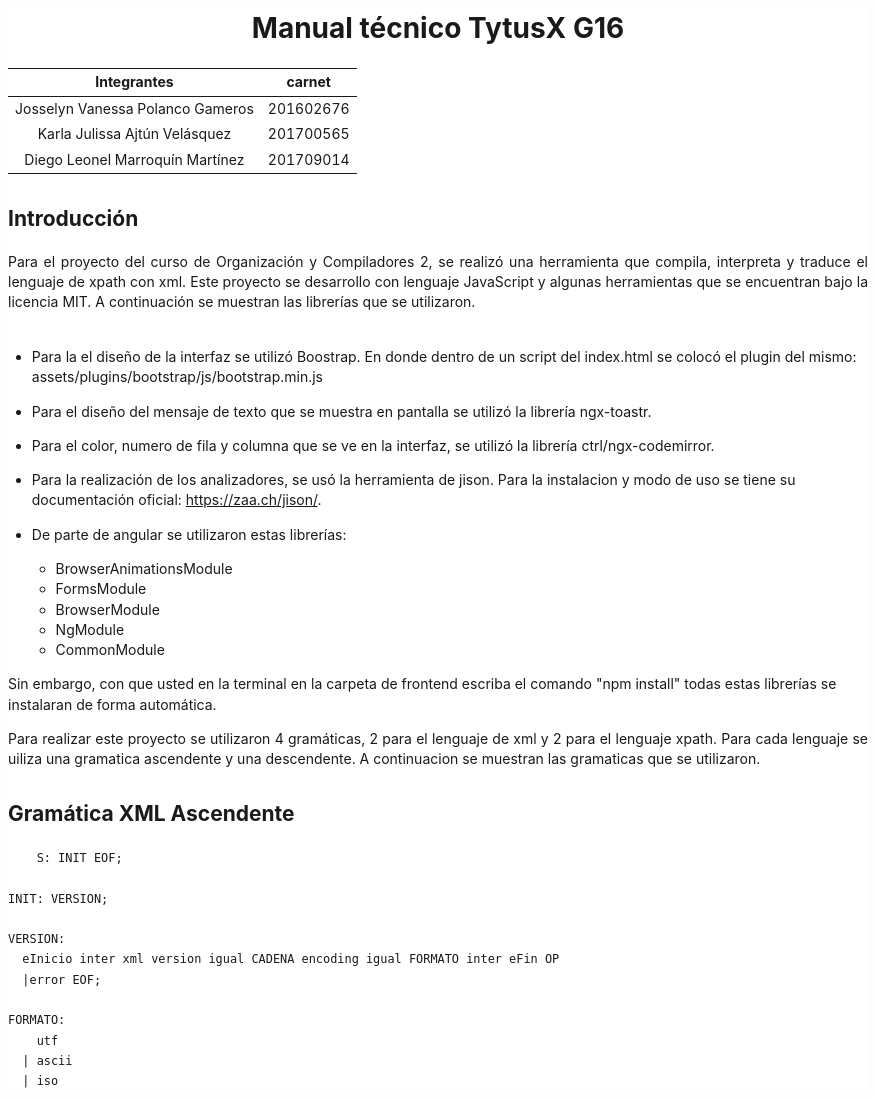 <div style="text-align:center">

# **Manual técnico TytusX G16**
</div>
 <div style="text-align:center">

 |     Integrantes  |carnet  |
 |-------------|--------|
 |Josselyn Vanessa Polanco Gameros|201602676|
 |Karla Julissa Ajtún Velásquez   |201700565|
 |Diego Leonel Marroquín Martínez |201709014|
</div>

## **Introducción**
 <div style="text-align:justify">
Para el proyecto del curso de Organización y Compiladores 2, se realizó una herramienta que compila, interpreta y traduce el lenguaje de xpath con xml. Este proyecto se desarrollo con lenguaje JavaScript y algunas herramientas que se encuentran bajo la licencia MIT. A continuación se muestran las librerías que se utilizaron.
</div>
<br>

* Para la el diseño de la interfaz se utilizó Boostrap.
  En donde dentro de un script del index.html se colocó el plugin del mismo: assets/plugins/bootstrap/js/bootstrap.min.js

* Para el diseño del mensaje de texto que se muestra en pantalla se utilizó la librería ngx-toastr.

* Para el color, numero de fila y columna que se ve en la interfaz, se utilizó la librería ctrl/ngx-codemirror.

* Para la realización de los analizadores, se usó la herramienta de jison. Para la instalacion y modo de uso se tiene su documentación oficial: https://zaa.ch/jison/.

* De parte de angular se utilizaron estas librerías:
  * BrowserAnimationsModule  
  * FormsModule 
  * BrowserModule
  * NgModule
  * CommonModule

Sin embargo, con que usted en la terminal en la carpeta de frontend escriba el comando "npm install" todas estas librerías se instalaran de forma automática.

 <div style="text-align:justify">
Para realizar este proyecto se utilizaron 4 gramáticas, 2 para el lenguaje de xml y 2 para el lenguaje xpath. Para cada lenguaje se uiliza una gramatica ascendente y una descendente. A continuacion se muestran las gramaticas que se utilizaron.

## Gramática XML Ascendente
```
    S: INIT EOF;

INIT: VERSION;

VERSION:
  eInicio inter xml version igual CADENA encoding igual FORMATO inter eFin OP
  |error EOF;

FORMATO:
    utf 
  | ascii
  | iso
```